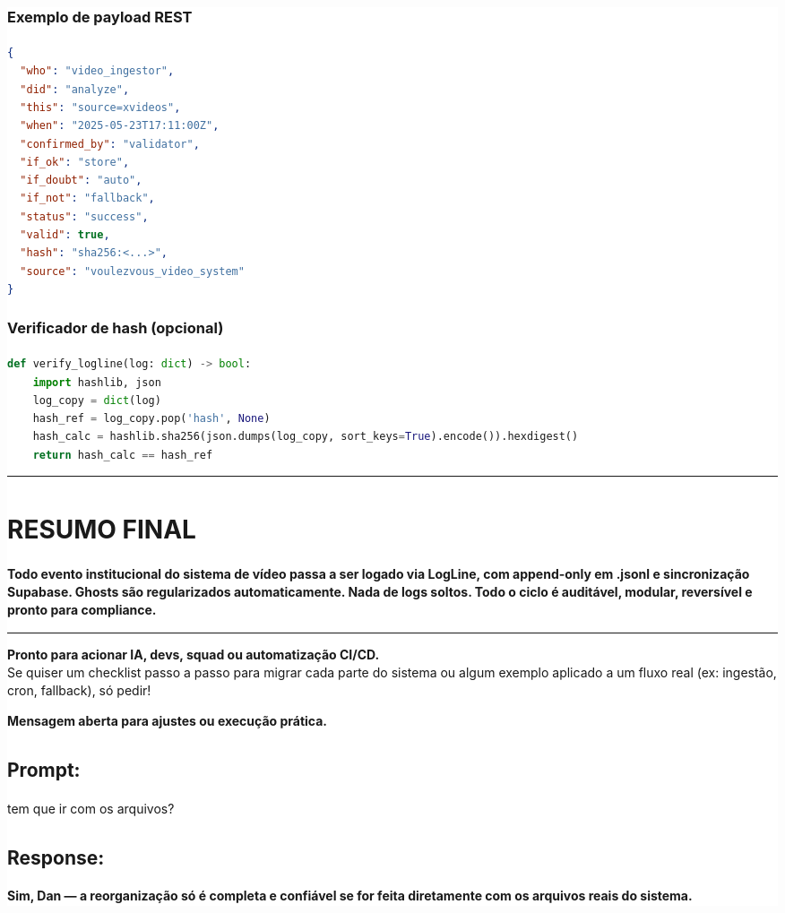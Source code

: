 ### **Exemplo de payload REST**

```json
{
  "who": "video_ingestor",
  "did": "analyze",
  "this": "source=xvideos",
  "when": "2025-05-23T17:11:00Z",
  "confirmed_by": "validator",
  "if_ok": "store",
  "if_doubt": "auto",
  "if_not": "fallback",
  "status": "success",
  "valid": true,
  "hash": "sha256:<...>",
  "source": "voulezvous_video_system"
}
```

### **Verificador de hash (opcional)**

```python
def verify_logline(log: dict) -> bool:
    import hashlib, json
    log_copy = dict(log)
    hash_ref = log_copy.pop('hash', None)
    hash_calc = hashlib.sha256(json.dumps(log_copy, sort_keys=True).encode()).hexdigest()
    return hash_calc == hash_ref
```

* * *

**RESUMO FINAL**
================

**Todo evento institucional do sistema de vídeo passa a ser logado via LogLine, com append-only em .jsonl e sincronização Supabase. Ghosts são regularizados automaticamente. Nada de logs soltos. Todo o ciclo é auditável, modular, reversível e pronto para compliance.**

* * *

**Pronto para acionar IA, devs, squad ou automatização CI/CD.**  
Se quiser um checklist passo a passo para migrar cada parte do sistema ou algum exemplo aplicado a um fluxo real (ex: ingestão, cron, fallback), só pedir!

**Mensagem aberta para ajustes ou execução prática.**

## Prompt:
tem que ir com os arquivos?

## Response:
**Sim, Dan — a reorganização só é completa e confiável se for feita diretamente com os arquivos reais do sistema.**
